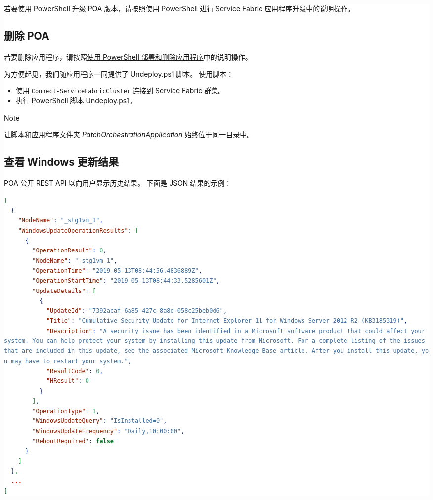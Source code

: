 若要使用 PowerShell 升级 POA 版本，请按照[使用 PowerShell 进行 Service Fabric 应用程序升级](./service-fabric-application-upgrade-tutorial-powershell.md)中的说明操作。

## <a name="remove-poa"></a>删除 POA

若要删除应用程序，请按照[使用 PowerShell 部署和删除应用程序](./service-fabric-deploy-remove-applications.md)中的说明操作。

为方便起见，我们随应用程序一同提供了 Undeploy.ps1 脚本。 使用脚本：

  - 使用 ```Connect-ServiceFabricCluster``` 连接到 Service Fabric 群集。
  - 执行 PowerShell 脚本 Undeploy.ps1。

> [!NOTE]
> 让脚本和应用程序文件夹 *PatchOrchestrationApplication* 始终位于同一目录中。

## <a name="view-the-windows-update-results"></a>查看 Windows 更新结果

POA 公开 REST API 以向用户显示历史结果。 下面是 JSON 结果的示例：

```json
[
  {
    "NodeName": "_stg1vm_1",
    "WindowsUpdateOperationResults": [
      {
        "OperationResult": 0,
        "NodeName": "_stg1vm_1",
        "OperationTime": "2019-05-13T08:44:56.4836889Z",
        "OperationStartTime": "2019-05-13T08:44:33.5285601Z",
        "UpdateDetails": [
          {
            "UpdateId": "7392acaf-6a85-427c-8a8d-058c25beb0d6",
            "Title": "Cumulative Security Update for Internet Explorer 11 for Windows Server 2012 R2 (KB3185319)",
            "Description": "A security issue has been identified in a Microsoft software product that could affect your system. You can help protect your system by installing this update from Microsoft. For a complete listing of the issues that are included in this update, see the associated Microsoft Knowledge Base article. After you install this update, you may have to restart your system.",
            "ResultCode": 0,
            "HResult": 0
          }
        ],
        "OperationType": 1,
        "WindowsUpdateQuery": "IsInstalled=0",
        "WindowsUpdateFrequency": "Daily,10:00:00",
        "RebootRequired": false
      }
    ]
  },
  ...
]
```
